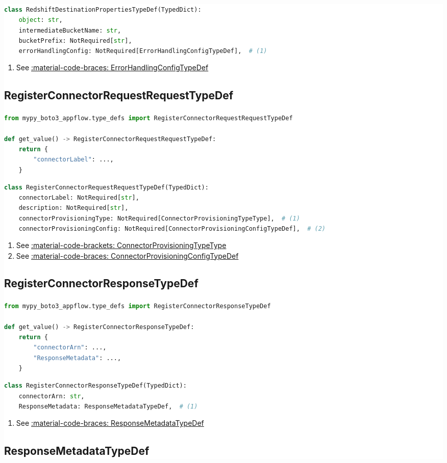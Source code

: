 ```python title="Definition"
class RedshiftDestinationPropertiesTypeDef(TypedDict):
    object: str,
    intermediateBucketName: str,
    bucketPrefix: NotRequired[str],
    errorHandlingConfig: NotRequired[ErrorHandlingConfigTypeDef],  # (1)
```

1. See [:material-code-braces: ErrorHandlingConfigTypeDef](./type_defs.md#errorhandlingconfigtypedef) 
## RegisterConnectorRequestRequestTypeDef

```python title="Usage Example"
from mypy_boto3_appflow.type_defs import RegisterConnectorRequestRequestTypeDef

def get_value() -> RegisterConnectorRequestRequestTypeDef:
    return {
        "connectorLabel": ...,
    }
```

```python title="Definition"
class RegisterConnectorRequestRequestTypeDef(TypedDict):
    connectorLabel: NotRequired[str],
    description: NotRequired[str],
    connectorProvisioningType: NotRequired[ConnectorProvisioningTypeType],  # (1)
    connectorProvisioningConfig: NotRequired[ConnectorProvisioningConfigTypeDef],  # (2)
```

1. See [:material-code-brackets: ConnectorProvisioningTypeType](./literals.md#connectorprovisioningtypetype) 
2. See [:material-code-braces: ConnectorProvisioningConfigTypeDef](./type_defs.md#connectorprovisioningconfigtypedef) 
## RegisterConnectorResponseTypeDef

```python title="Usage Example"
from mypy_boto3_appflow.type_defs import RegisterConnectorResponseTypeDef

def get_value() -> RegisterConnectorResponseTypeDef:
    return {
        "connectorArn": ...,
        "ResponseMetadata": ...,
    }
```

```python title="Definition"
class RegisterConnectorResponseTypeDef(TypedDict):
    connectorArn: str,
    ResponseMetadata: ResponseMetadataTypeDef,  # (1)
```

1. See [:material-code-braces: ResponseMetadataTypeDef](./type_defs.md#responsemetadatatypedef) 
## ResponseMetadataTypeDef
